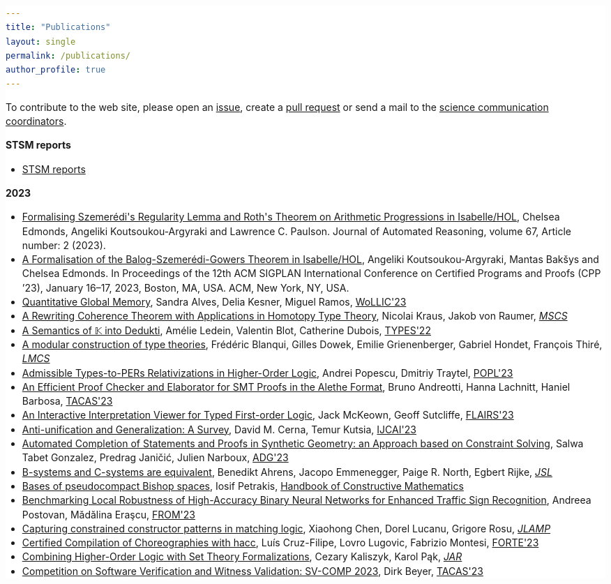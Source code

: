 ```yaml
---
title: "Publications"
layout: single
permalink: /publications/
author_profile: true
---
```


To contribute to the web site, please open an [issue](https://github.com/EuroProofNet/europroofnet.github.io/issues), create a [pull request](https://github.com/EuroProofNet/europroofnet.github.io) or send a mail to the [science communication coordinators](../contact).

**STSM reports**

- [STSM reports](../accepted_stsms)

**2023**

- [Formalising Szemerédi's Regularity Lemma and Roth's Theorem on Arithmetic Progressions in Isabelle/HOL](https://doi.org/10.1007/s10817-022-09650-2), Chelsea Edmonds, Angeliki Koutsoukou-Argyraki and Lawrence C. Paulson. Journal of Automated Reasoning, volume 67, Article number: 2 (2023).
- [A Formalisation of the Balog-Szemerédi-Gowers Theorem in Isabelle/HOL](https://dl.acm.org/doi/10.1145/3573105.3575680), Angeliki Koutsoukou-Argyraki, Mantas Bakšys and Chelsea Edmonds. In Proceedings of the 12th ACM SIGPLAN International Conference on Certified Programs and Proofs (CPP ’23), January 16–17, 2023, Boston, MA, USA. ACM, New York, NY, USA.
- [Quantitative Global Memory](http://doi.org/10.1007/978-3-031-39784-4_4), Sandra Alves, Delia Kesner, Miguel Ramos, [WoLLIC'23](https://www.mathstat.dal.ca/wollic2023/)
- [A Rewriting Coherence Theorem with Applications in Homotopy Type Theory](https://doi.org/10.1017/S0960129523000026), Nicolai Kraus, Jakob von Raumer, [*MSCS*](https://www.cambridge.org/core/journals/mathematical-structures-in-computer-science)
- [A Semantics of 𝕂 into Dedukti](https://doi.org/10.4230/LIPIcs.TYPES.2022.12), Amélie Ledein, Valentin Blot, Catherine Dubois, [TYPES'22](https://types22.inria.fr/)
- [A modular construction of type theories](https://doi.org/10.46298/lmcs-19(1:12)2023), Frédéric Blanqui, Gilles Dowek, Emilie Grienenberger, Gabriel Hondet, François Thiré, [*LMCS*](https://lmcs.episciences.org)
- [Admissible Types-to-PERs Relativizations in Higher-Order Logic](https://doi.org/10.1145/3571235), Andrei Popescu, Dmitriy Traytel, [POPL'23](https://popl23.sigplan.org)
- [An Efficient Proof Checker and Elaborator for SMT Proofs in the Alethe Format](https://doi.org/10.1007/978-3-031-30823-9_19), Bruno Andreotti, Hanna Lachnitt, Haniel Barbosa, [TACAS'23](https://etaps.org/2023/conferences/)
- [An Interactive Interpretation Viewer for Typed First-order Logic](https://doi.org/10.32473/flairs.36.133073), Jack McKeown, Geoff Sutcliffe, [FLAIRS'23](https://www.flairs-36.info)
- [Anti-unification and Generalization: A Survey](https://doi.org/10.24963/ijcai.2023/736), David M. Cerna, Temur Kutsia, [IJCAI'23](https://ijcai-23.org) 
- [Automated Completion of Statements and Proofs in Synthetic Geometry: an Approach based on Constraint Solving](https://hal.science/hal-04226900), Salwa Tabet Gonzalez, Predrag Janičić, Julien Narboux, [ADG'23](https://adg2023.matf.bg.ac.rs/?content=general)
- [B-systems and C-systems are equivalent](https://doi.org/10.1017/jsl.2023.41), Benedikt Ahrens, Jacopo Emmenegger, Paige R. North, Egbert Rijke, [*JSL*](https://www.cambridge.org/core/journals/journal-of-symbolic-logic)
- [Bases of pseudocompact Bishop spaces](https://doi.org/10.1017/9781009039888.015), Iosif Petrakis, [Handbook of Constructive Mathematics](https://doi.org/10.1017/9781009039888)
- [Benchmarking Local Robustness of High-Accuracy Binary Neural Networks for Enhanced Traffic Sign Recognition](https://doi.org/10.4204/EPTCS.389.10), Andreea Postovan, Mădălina Eraşcu, [FROM'23](https://from2023.cs.unibuc.ro)
- [Capturing constrained constructor patterns in matching logic](https://doi.org/10.1016/j.jlamp.2022.100810), Xiaohong Chen, Dorel Lucanu, Grigore Rosu, [*JLAMP*](https://www.sciencedirect.com/journal/journal-of-logical-and-algebraic-methods-in-programming)
- [Certified Compilation of Choreographies with hacc](https://doi.org/10.1007/978-3-031-35355-0_3), Luís Cruz-Filipe, Lovro Lugovic, Fabrizio Montesi, [FORTE'23](http://www.discotec.org/2023/forte.html)
- [Combining Higher-Order Logic with Set Theory Formalizations](https://doi.org/10.1007/s10817-023-09663-5), Cezary Kaliszyk, Karol Pąk, [*JAR*](https://www.springer.com/journal/10817)
- [Competition on Software Verification and Witness Validation: SV-COMP 2023](https://doi.org/10.1007/978-3-031-30820-8_29), Dirk Beyer, [TACAS'23](https://etaps.org/2023/conferences/)